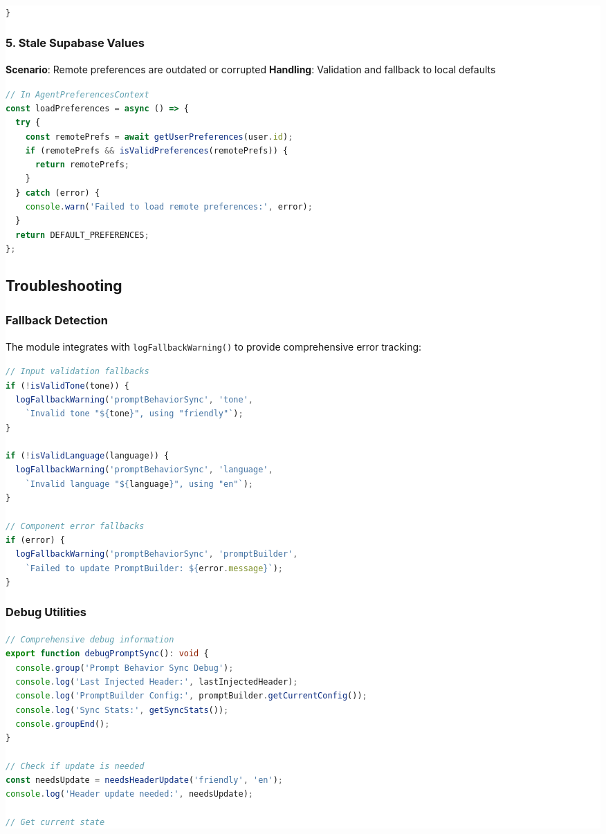 ```typescript
}
```

### 5. Stale Supabase Values

**Scenario**: Remote preferences are outdated or corrupted
**Handling**: Validation and fallback to local defaults

```typescript
// In AgentPreferencesContext
const loadPreferences = async () => {
  try {
    const remotePrefs = await getUserPreferences(user.id);
    if (remotePrefs && isValidPreferences(remotePrefs)) {
      return remotePrefs;
    }
  } catch (error) {
    console.warn('Failed to load remote preferences:', error);
  }
  return DEFAULT_PREFERENCES;
};
```

## Troubleshooting

### Fallback Detection

The module integrates with `logFallbackWarning()` to provide comprehensive error tracking:

```typescript
// Input validation fallbacks
if (!isValidTone(tone)) {
  logFallbackWarning('promptBehaviorSync', 'tone', 
    `Invalid tone "${tone}", using "friendly"`);
}

if (!isValidLanguage(language)) {
  logFallbackWarning('promptBehaviorSync', 'language', 
    `Invalid language "${language}", using "en"`);
}

// Component error fallbacks
if (error) {
  logFallbackWarning('promptBehaviorSync', 'promptBuilder', 
    `Failed to update PromptBuilder: ${error.message}`);
}
```

### Debug Utilities

```typescript
// Comprehensive debug information
export function debugPromptSync(): void {
  console.group('Prompt Behavior Sync Debug');
  console.log('Last Injected Header:', lastInjectedHeader);
  console.log('PromptBuilder Config:', promptBuilder.getCurrentConfig());
  console.log('Sync Stats:', getSyncStats());
  console.groupEnd();
}

// Check if update is needed
const needsUpdate = needsHeaderUpdate('friendly', 'en');
console.log('Header update needed:', needsUpdate);

// Get current state
```